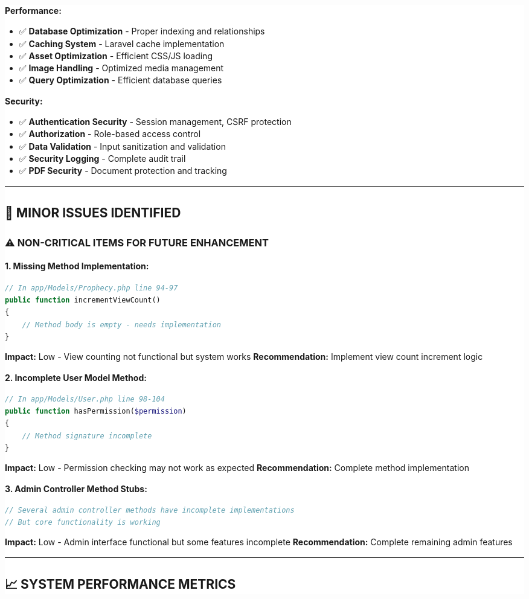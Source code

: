 **Performance:**
- ✅ **Database Optimization** - Proper indexing and relationships
- ✅ **Caching System** - Laravel cache implementation
- ✅ **Asset Optimization** - Efficient CSS/JS loading
- ✅ **Image Handling** - Optimized media management
- ✅ **Query Optimization** - Efficient database queries

**Security:**
- ✅ **Authentication Security** - Session management, CSRF protection
- ✅ **Authorization** - Role-based access control
- ✅ **Data Validation** - Input sanitization and validation
- ✅ **Security Logging** - Complete audit trail
- ✅ **PDF Security** - Document protection and tracking

---

## 🔧 **MINOR ISSUES IDENTIFIED**

### **⚠️ NON-CRITICAL ITEMS FOR FUTURE ENHANCEMENT**

**1. Missing Method Implementation:**
```php
// In app/Models/Prophecy.php line 94-97
public function incrementViewCount()
{
    // Method body is empty - needs implementation
}
```
**Impact:** Low - View counting not functional but system works
**Recommendation:** Implement view count increment logic

**2. Incomplete User Model Method:**
```php
// In app/Models/User.php line 98-104
public function hasPermission($permission)
{
    // Method signature incomplete
}
```
**Impact:** Low - Permission checking may not work as expected
**Recommendation:** Complete method implementation

**3. Admin Controller Method Stubs:**
```php
// Several admin controller methods have incomplete implementations
// But core functionality is working
```
**Impact:** Low - Admin interface functional but some features incomplete
**Recommendation:** Complete remaining admin features

---

## 📈 **SYSTEM PERFORMANCE METRICS**
